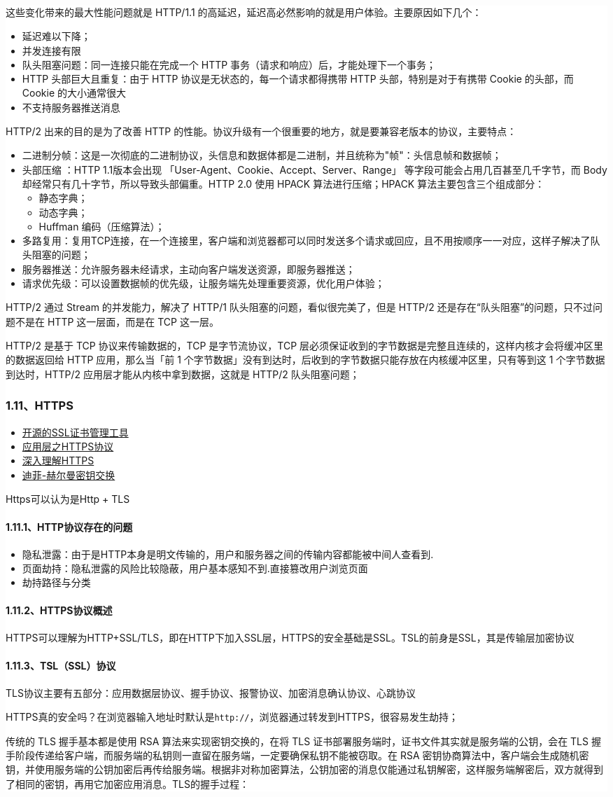 这些变化带来的最大性能问题就是 HTTP/1.1 的高延迟，延迟高必然影响的就是用户体验。主要原因如下几个：
- 延迟难以下降；
- 并发连接有限
- 队头阻塞问题：同一连接只能在完成一个 HTTP 事务（请求和响应）后，才能处理下一个事务；
- HTTP 头部巨大且重复：由于 HTTP 协议是无状态的，每一个请求都得携带 HTTP 头部，特别是对于有携带 Cookie 的头部，而 Cookie 的大小通常很大
- 不支持服务器推送消息

HTTP/2 出来的目的是为了改善 HTTP 的性能。协议升级有一个很重要的地方，就是要兼容老版本的协议，主要特点：
- 二进制分帧：这是一次彻底的二进制协议，头信息和数据体都是二进制，并且统称为"帧"：头信息帧和数据帧；
- 头部压缩 ：HTTP 1.1版本会出现 「User-Agent、Cookie、Accept、Server、Range」 等字段可能会占用几百甚至几千字节，而 Body 却经常只有几十字节，所以导致头部偏重。HTTP 2.0 使用 HPACK 算法进行压缩；HPACK 算法主要包含三个组成部分：
    - 静态字典；
    - 动态字典；
    - Huffman 编码（压缩算法）；
- 多路复用：复用TCP连接，在一个连接里，客户端和浏览器都可以同时发送多个请求或回应，且不用按顺序一一对应，这样子解决了队头阻塞的问题；
- 服务器推送：允许服务器未经请求，主动向客户端发送资源，即服务器推送；
- 请求优先级：可以设置数据帧的优先级，让服务端先处理重要资源，优化用户体验；

HTTP/2 通过 Stream 的并发能力，解决了 HTTP/1 队头阻塞的问题，看似很完美了，但是 HTTP/2 还是存在“队头阻塞”的问题，只不过问题不是在 HTTP 这一层面，而是在 TCP 这一层。

HTTP/2 是基于 TCP 协议来传输数据的，TCP 是字节流协议，TCP 层必须保证收到的字节数据是完整且连续的，这样内核才会将缓冲区里的数据返回给 HTTP 应用，那么当「前 1 个字节数据」没有到达时，后收到的字节数据只能存放在内核缓冲区里，只有等到这 1 个字节数据到达时，HTTP/2 应用层才能从内核中拿到数据，这就是 HTTP/2 队头阻塞问题；
    
### 1.11、HTTPS

- [开源的SSL证书管理工具](https://github.com/usual2970/certimate)
- [应用层之HTTPS协议](https://mqjyl2012.gitbook.io/backend-development/network-communication-and-programming/computer-network/application-layer-protocol-https)
- [深入理解HTTPS](https://juejin.cn/post/6844903522333376525)
- [迪菲-赫尔曼密钥交换](https://en.wikipedia.org/wiki/Diffie%E2%80%93Hellman_key_exchange)

Https可以认为是Http + TLS

#### 1.11.1、HTTP协议存在的问题

- 隐私泄露：由于是HTTP本身是明文传输的，用户和服务器之间的传输内容都能被中间人查看到.
- 页面劫持：隐私泄露的风险比较隐蔽，用户基本感知不到.直接篡改用户浏览页面
- 劫持路径与分类

#### 1.11.2、HTTPS协议概述

HTTPS可以理解为HTTP+SSL/TLS，即在HTTP下加入SSL层，HTTPS的安全基础是SSL。TSL的前身是SSL，其是传输层加密协议

#### 1.11.3、TSL（SSL）协议

TLS协议主要有五部分：应用数据层协议、握手协议、报警协议、加密消息确认协议、心跳协议

HTTPS真的安全吗？在浏览器输入地址时默认是`http://`，浏览器通过转发到HTTPS，很容易发生劫持；

传统的 TLS 握手基本都是使用 RSA 算法来实现密钥交换的，在将 TLS 证书部署服务端时，证书文件其实就是服务端的公钥，会在 TLS 握手阶段传递给客户端，而服务端的私钥则一直留在服务端，一定要确保私钥不能被窃取。在 RSA 密钥协商算法中，客户端会生成随机密钥，并使用服务端的公钥加密后再传给服务端。根据非对称加密算法，公钥加密的消息仅能通过私钥解密，这样服务端解密后，双方就得到了相同的密钥，再用它加密应用消息。TLS的握手过程：

